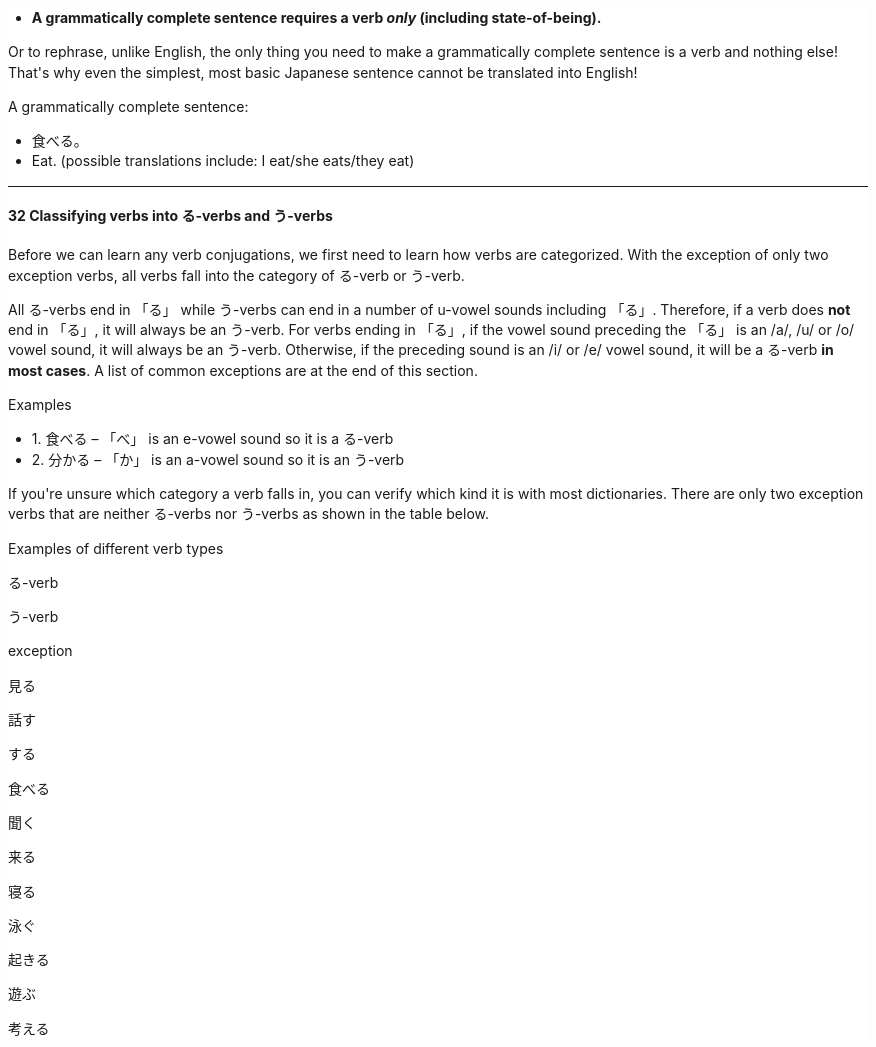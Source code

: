 *   **A grammatically complete sentence requires a verb _only_ (including state-of-being).**

Or to rephrase, unlike English, the only thing you need to make a grammatically complete sentence is a verb and nothing else! That's why even the simplest, most basic Japanese sentence cannot be translated into English!

A grammatically complete sentence:

*   食べる。
*   Eat. (possible translations include: I eat/she eats/they eat)

* * *

#### 32 Classifying verbs into る-verbs and う-verbs

Before we can learn any verb conjugations, we first need to learn how verbs are categorized. With the exception of only two exception verbs, all verbs fall into the category of る-verb or う-verb.

All る-verbs end in 「る」 while う-verbs can end in a number of u-vowel sounds including 「る」. Therefore, if a verb does **not** end in 「る」, it will always be an う-verb. For verbs ending in 「る」, if the vowel sound preceding the 「る」 is an /a/, /u/ or /o/ vowel sound, it will always be an う-verb. Otherwise, if the preceding sound is an /i/ or /e/ vowel sound, it will be a る-verb **in most cases**. A list of common exceptions are at the end of this section.

Examples

*   1\. 食べる – 「べ」 is an e-vowel sound so it is a る-verb
*   2\. 分かる – 「か」 is an a-vowel sound so it is an う-verb

If you're unsure which category a verb falls in, you can verify which kind it is with most dictionaries. There are only two exception verbs that are neither る-verbs nor う-verbs as shown in the table below.

Examples of different verb types

る-verb

う-verb

exception

見る

話す

する

食べる

聞く

来る

寝る

泳ぐ

起きる

遊ぶ

考える
